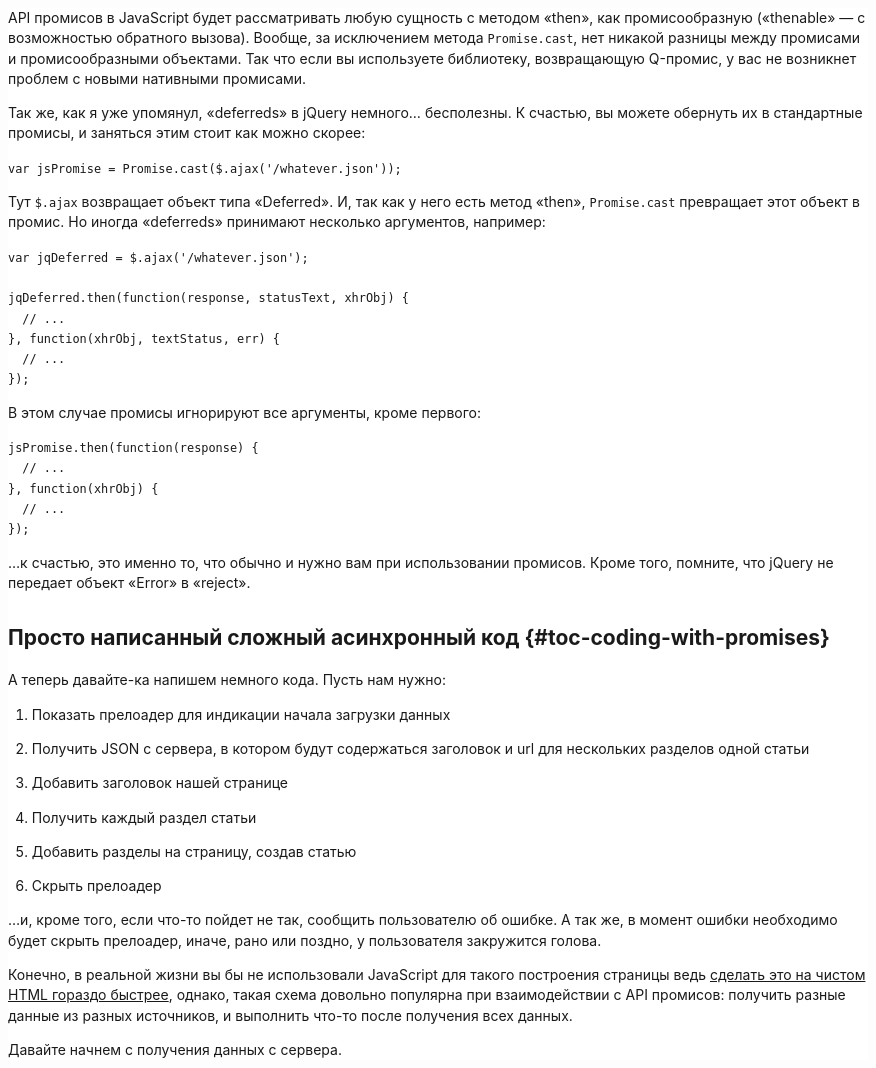 API промисов в JavaScript будет рассматривать любую сущность с методом «then», как промисообразную («thenable» — с возможностью обратного вызова). Вообще, за исключением метода `Promise.cast`, нет никакой разницы между промисами и промисообразными объектами. Так что если вы используете библиотеку, возвращающую Q-промис, у вас не возникнет проблем с новыми нативными промисами.

Так же, как я уже упомянул, «deferreds» в jQuery немного… бесполезны. К счастью, вы можете обернуть их в стандартные промисы, и заняться этим стоит как можно скорее:

    var jsPromise = Promise.cast($.ajax('/whatever.json'));

Тут `$.ajax` возвращает объект типа «Deferred». И, так как у него есть метод «then», `Promise.cast` превращает этот объект в промис. Но иногда «deferreds» принимают несколько аргументов, например:

    var jqDeferred = $.ajax('/whatever.json');
    
    jqDeferred.then(function(response, statusText, xhrObj) {
      // ...
    }, function(xhrObj, textStatus, err) {
      // ...
    });

В этом случае промисы игнорируют все аргументы, кроме первого:

    jsPromise.then(function(response) {
      // ...
    }, function(xhrObj) {
      // ...
    });

…к счастью, это именно то, что обычно и нужно вам при использовании промисов. Кроме того, помните, что jQuery не передает объект «Error» в «reject».

## Просто написанный сложный асинхронный код  {#toc-coding-with-promises}

А теперь давайте-ка напишем немного кода. Пусть нам нужно:

1. Показать прелоадер для индикации начала загрузки данных

2. Получить JSON с сервера, в котором будут содержаться заголовок и url для нескольких разделов одной статьи

3. Добавить заголовок нашей странице

4. Получить каждый раздел статьи

5. Добавить разделы на страницу, создав статью

6. Скрыть прелоадер

…и, кроме того, если что-то пойдет не так, сообщить пользователю об ошибке. А так же, в момент ошибки необходимо будет скрыть прелоадер, иначе, рано или поздно, у пользователя закружится голова.

Конечно, в реальной жизни вы бы не использовали JavaScript для такого построения страницы ведь [сделать это на чистом HTML гораздо быстрее][21], однако, такая схема довольно популярна при взаимодействии с API промисов: получить разные данные из разных источников, и выполнить что-то после получения всех данных.

Давайте начнем с получения данных с сервера.


 [1]: #toc-async
 [2]: #toc-promise-terminology
 [3]: #toc-api
 [4]: https://twitter.com/domenic
 [5]: https://github.com/domenic/promises-unwrapping/blob/master/docs/states-and-fates.md
 [6]: http://en.wikipedia.org/wiki/Terry_Venables
 [7]: https://github.com/promises-aplus/promises-spec
 [8]: http://api.jquery.com/category/deferred-object/
 [9]: https://thewayofcode.wordpress.com/tag/jquery-deferred-broken/
 [10]: http://api.jquery.com/Types/#Promise
 [11]: https://dvcs.w3.org/hg/quota/raw-file/tip/Overview.html#idl-def-StorageQuota
 [12]: http://dev.w3.org/csswg/css-font-load-events/#dom-fontface-ready
 [13]: https://github.com/slightlyoff/ServiceWorker/blob/cf459d473ae09f6994e8539113d277cbd2bce939/service_worker.ts#L17
 [14]: http://webaudio.github.io/web-midi-api/#widl-Navigator-requestMIDIAccess-Promise-MIDIOptions-options
 [15]: https://github.com/whatwg/streams#basereadablestream
 [16]: https://www.google.com/intl/en/chrome/browser/canary.html
 [17]: http://nightly.mozilla.org/
 [18]: https://bugzilla.mozilla.org/show_bug.cgi?id=918806
 [19]: http://www.chromestatus.com/features/5681726336532480
 [20]: https://github.com/jakearchibald/ES6-Promises/blob/master/README.md
 [21]: http://jakearchibald.com/2013/progressive-enhancement-is-faster/
 [22]: http://www.html5rocks.com/en/tutorials/es6/promises/story.json
 [23]: http://www.html5rocks.com/en/tutorials/es6/promises/sync-example.html
 [24]: http://www.html5rocks.com/en/tutorials/es6/promises/async-example.html
 [26]: http://www.html5rocks.com/en/tutorials/es6/promises/async-all-example.html
 [28]: http://www.html5rocks.com/en/tutorials/es6/promises/async-best-example.html
 [30]: https://gist.github.com/jakearchibald/0e652d95c07442f205ce
 [31]: http://wiki.ecmascript.org/doku.php?id=harmony:generators
 [32]: https://github.com/kriskowal/q/blob/db9220d714b16b96a05e9a037fa44ce581715e41/q.js#L500
 [33]: http://www.html5rocks.com/en/tutorials/es6/promises/async-generators-example.html
 [34]: https://github.com/kriskowal/q
 [35]: https://github.com/cujojs/when
 [36]: http://msdn.microsoft.com/en-us/library/windows/apps/br211867.aspx
 [37]: https://github.com/tildeio/rsvp.js
 [38]: https://developer.mozilla.org/en-US/docs/Web/JavaScript/Reference/Global_Objects/Array/Reduce
 [39]: http://caniuse.com/#feat=promises
 [Гифка-1]: img/promise1.gif
 [Гифка-2]: img/promise2.gif
 [Гифка-3]: img/promise3.gif
